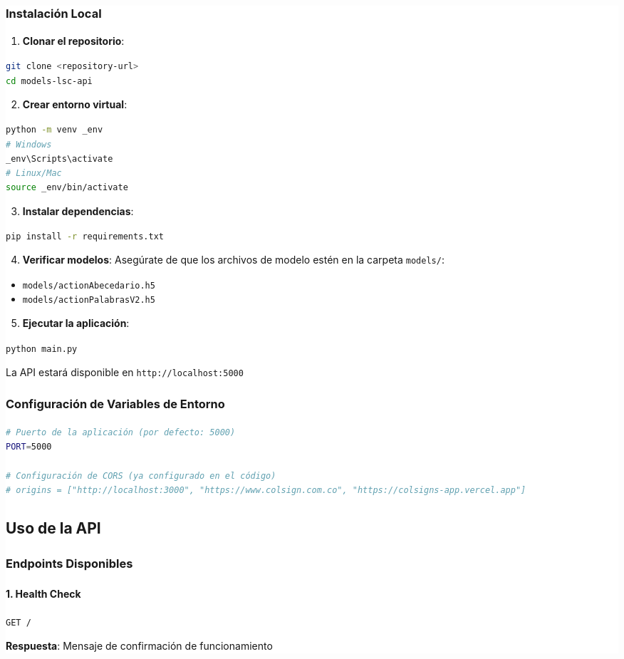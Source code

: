 ### Instalación Local

1. **Clonar el repositorio**:
```bash
git clone <repository-url>
cd models-lsc-api
```

2. **Crear entorno virtual**:
```bash
python -m venv _env
# Windows
_env\Scripts\activate
# Linux/Mac
source _env/bin/activate
```

3. **Instalar dependencias**:
```bash
pip install -r requirements.txt
```

4. **Verificar modelos**:
Asegúrate de que los archivos de modelo estén en la carpeta `models/`:
- `models/actionAbecedario.h5`
- `models/actionPalabrasV2.h5`

5. **Ejecutar la aplicación**:
```bash
python main.py
```

La API estará disponible en `http://localhost:5000`

### Configuración de Variables de Entorno

```bash
# Puerto de la aplicación (por defecto: 5000)
PORT=5000

# Configuración de CORS (ya configurado en el código)
# origins = ["http://localhost:3000", "https://www.colsign.com.co", "https://colsigns-app.vercel.app"]
```

## Uso de la API

### Endpoints Disponibles

#### 1. Health Check
```http
GET /
```
**Respuesta**: Mensaje de confirmación de funcionamiento

